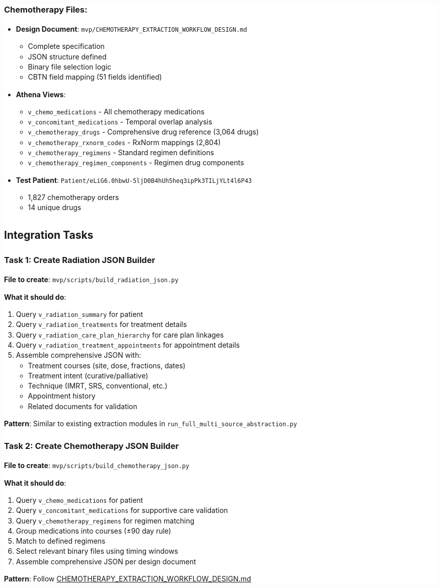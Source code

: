 ### Chemotherapy Files:
- **Design Document**: `mvp/CHEMOTHERAPY_EXTRACTION_WORKFLOW_DESIGN.md`
  - Complete specification
  - JSON structure defined
  - Binary file selection logic
  - CBTN field mapping (51 fields identified)

- **Athena Views**:
  - `v_chemo_medications` - All chemotherapy medications
  - `v_concomitant_medications` - Temporal overlap analysis
  - `v_chemotherapy_drugs` - Comprehensive drug reference (3,064 drugs)
  - `v_chemotherapy_rxnorm_codes` - RxNorm mappings (2,804)
  - `v_chemotherapy_regimens` - Standard regimen definitions
  - `v_chemotherapy_regimen_components` - Regimen drug components

- **Test Patient**: `Patient/eLiG6.0hbwU-5ljD0B4hUh5heq3ipPk3TILjYLt4l6P43`
  - 1,827 chemotherapy orders
  - 14 unique drugs

## Integration Tasks

### Task 1: Create Radiation JSON Builder
**File to create**: `mvp/scripts/build_radiation_json.py`

**What it should do**:
1. Query `v_radiation_summary` for patient
2. Query `v_radiation_treatments` for treatment details
3. Query `v_radiation_care_plan_hierarchy` for care plan linkages
4. Query `v_radiation_treatment_appointments` for appointment details
5. Assemble comprehensive JSON with:
   - Treatment courses (site, dose, fractions, dates)
   - Treatment intent (curative/palliative)
   - Technique (IMRT, SRS, conventional, etc.)
   - Appointment history
   - Related documents for validation

**Pattern**: Similar to existing extraction modules in `run_full_multi_source_abstraction.py`

### Task 2: Create Chemotherapy JSON Builder
**File to create**: `mvp/scripts/build_chemotherapy_json.py`

**What it should do**:
1. Query `v_chemo_medications` for patient
2. Query `v_concomitant_medications` for supportive care validation
3. Query `v_chemotherapy_regimens` for regimen matching
4. Group medications into courses (±90 day rule)
5. Match to defined regimens
6. Select relevant binary files using timing windows
7. Assemble comprehensive JSON per design document

**Pattern**: Follow [CHEMOTHERAPY_EXTRACTION_WORKFLOW_DESIGN.md](CHEMOTHERAPY_EXTRACTION_WORKFLOW_DESIGN.md)

